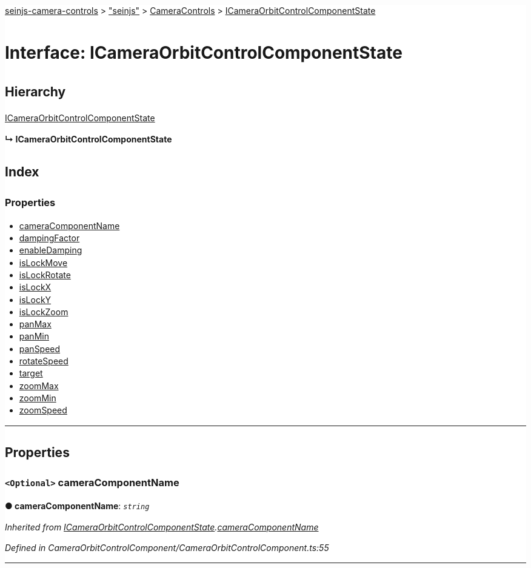 [seinjs-camera-controls](../README.md) > ["seinjs"](../modules/_seinjs_.md) > [CameraControls](../modules/_seinjs_.cameracontrols.md) > [ICameraOrbitControlComponentState](../interfaces/_seinjs_.cameracontrols.icameraorbitcontrolcomponentstate.md)

# Interface: ICameraOrbitControlComponentState

## Hierarchy

 [ICameraOrbitControlComponentState](icameraorbitcontrolcomponentstate.md)

**↳ ICameraOrbitControlComponentState**

## Index

### Properties

* [cameraComponentName](_seinjs_.cameracontrols.icameraorbitcontrolcomponentstate.md#cameracomponentname)
* [dampingFactor](_seinjs_.cameracontrols.icameraorbitcontrolcomponentstate.md#dampingfactor)
* [enableDamping](_seinjs_.cameracontrols.icameraorbitcontrolcomponentstate.md#enabledamping)
* [isLockMove](_seinjs_.cameracontrols.icameraorbitcontrolcomponentstate.md#islockmove)
* [isLockRotate](_seinjs_.cameracontrols.icameraorbitcontrolcomponentstate.md#islockrotate)
* [isLockX](_seinjs_.cameracontrols.icameraorbitcontrolcomponentstate.md#islockx)
* [isLockY](_seinjs_.cameracontrols.icameraorbitcontrolcomponentstate.md#islocky)
* [isLockZoom](_seinjs_.cameracontrols.icameraorbitcontrolcomponentstate.md#islockzoom)
* [panMax](_seinjs_.cameracontrols.icameraorbitcontrolcomponentstate.md#panmax)
* [panMin](_seinjs_.cameracontrols.icameraorbitcontrolcomponentstate.md#panmin)
* [panSpeed](_seinjs_.cameracontrols.icameraorbitcontrolcomponentstate.md#panspeed)
* [rotateSpeed](_seinjs_.cameracontrols.icameraorbitcontrolcomponentstate.md#rotatespeed)
* [target](_seinjs_.cameracontrols.icameraorbitcontrolcomponentstate.md#target)
* [zoomMax](_seinjs_.cameracontrols.icameraorbitcontrolcomponentstate.md#zoommax)
* [zoomMin](_seinjs_.cameracontrols.icameraorbitcontrolcomponentstate.md#zoommin)
* [zoomSpeed](_seinjs_.cameracontrols.icameraorbitcontrolcomponentstate.md#zoomspeed)

---

## Properties

<a id="cameracomponentname"></a>

### `<Optional>` cameraComponentName

**● cameraComponentName**: *`string`*

*Inherited from [ICameraOrbitControlComponentState](icameraorbitcontrolcomponentstate.md).[cameraComponentName](icameraorbitcontrolcomponentstate.md#cameracomponentname)*

*Defined in CameraOrbitControlComponent/CameraOrbitControlComponent.ts:55*

___
<a id="dampingfactor"></a>
